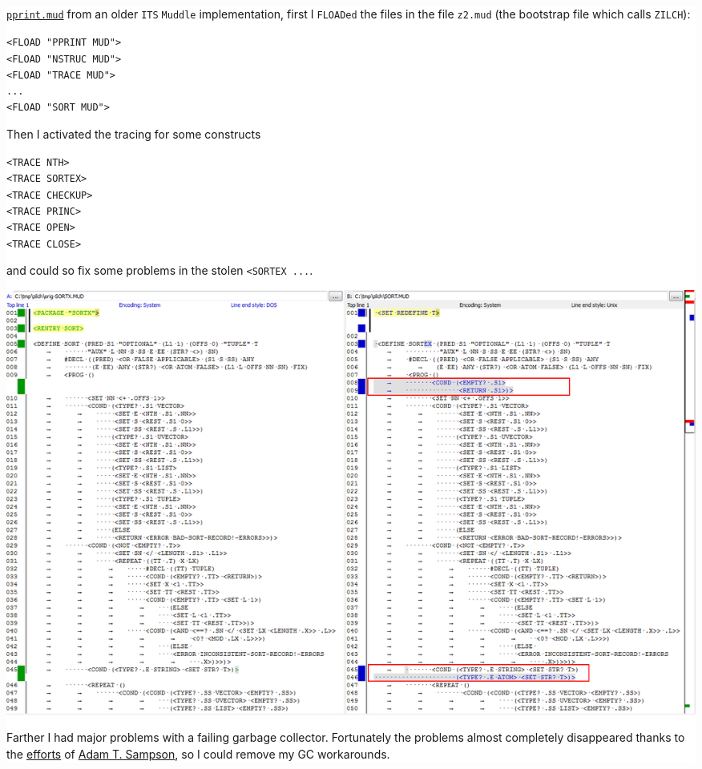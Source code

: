 [`pprint.mud`](https://github.com/PDP-10/muddle/blob/master/MUDDLE/pprint.1) from an older `ITS` `Muddle` implementation,
first I `FLOADed` the files in the file `z2.mud` (the bootstrap file which calls `ZILCH`):
```
<FLOAD "PPRINT MUD">
<FLOAD "NSTRUC MUD">
<FLOAD "TRACE MUD">
...
<FLOAD "SORT MUD">
```
Then I activated the tracing for some constructs
```
<TRACE NTH>
<TRACE SORTEX>
<TRACE CHECKUP>
<TRACE PRINC>
<TRACE OPEN>
<TRACE CLOSE>
```
and could so fix some problems in the stolen `<SORTEX ...`.

![SORT fixes](images/SORT-fixes.png)

Farther I had major problems with a failing garbage collector.
Fortunately the problems almost completely disappeared 
thanks to the [efforts](https://github.com/PDP-10/its/pull/1928) 
of [Adam T. Sampson](https://github.com/atsampson),
so I could remove my GC workarounds.
